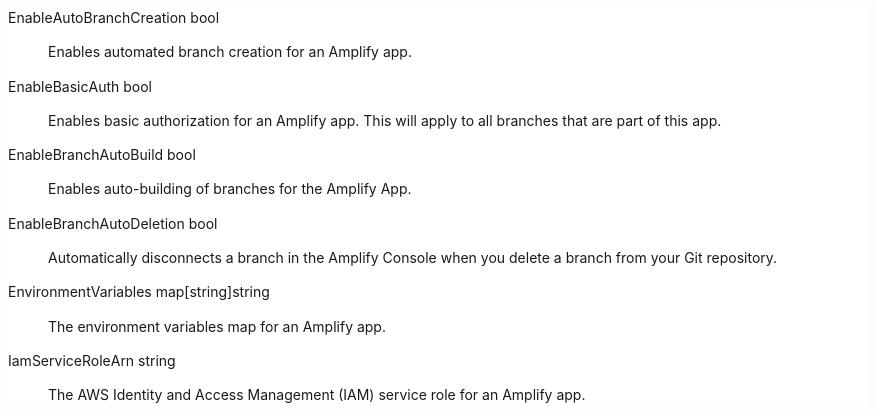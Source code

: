 </dd><dt class="property-optional"
            title="Optional">
        <span id="enableautobranchcreation_go">
<a data-swiftype-name="resource-property" data-swiftype-type="text" href="#enableautobranchcreation_go" style="color: inherit; text-decoration: inherit;">Enable<wbr>Auto<wbr>Branch<wbr>Creation</a>
</span>
        <span class="property-indicator"></span>
        <span class="property-type">bool</span>
    </dt>
    <dd><p>Enables automated branch creation for an Amplify app.</p>
</dd><dt class="property-optional"
            title="Optional">
        <span id="enablebasicauth_go">
<a data-swiftype-name="resource-property" data-swiftype-type="text" href="#enablebasicauth_go" style="color: inherit; text-decoration: inherit;">Enable<wbr>Basic<wbr>Auth</a>
</span>
        <span class="property-indicator"></span>
        <span class="property-type">bool</span>
    </dt>
    <dd><p>Enables basic authorization for an Amplify app. This will apply to all branches that are part of this app.</p>
</dd><dt class="property-optional"
            title="Optional">
        <span id="enablebranchautobuild_go">
<a data-swiftype-name="resource-property" data-swiftype-type="text" href="#enablebranchautobuild_go" style="color: inherit; text-decoration: inherit;">Enable<wbr>Branch<wbr>Auto<wbr>Build</a>
</span>
        <span class="property-indicator"></span>
        <span class="property-type">bool</span>
    </dt>
    <dd><p>Enables auto-building of branches for the Amplify App.</p>
</dd><dt class="property-optional"
            title="Optional">
        <span id="enablebranchautodeletion_go">
<a data-swiftype-name="resource-property" data-swiftype-type="text" href="#enablebranchautodeletion_go" style="color: inherit; text-decoration: inherit;">Enable<wbr>Branch<wbr>Auto<wbr>Deletion</a>
</span>
        <span class="property-indicator"></span>
        <span class="property-type">bool</span>
    </dt>
    <dd><p>Automatically disconnects a branch in the Amplify Console when you delete a branch from your Git repository.</p>
</dd><dt class="property-optional"
            title="Optional">
        <span id="environmentvariables_go">
<a data-swiftype-name="resource-property" data-swiftype-type="text" href="#environmentvariables_go" style="color: inherit; text-decoration: inherit;">Environment<wbr>Variables</a>
</span>
        <span class="property-indicator"></span>
        <span class="property-type">map[string]string</span>
    </dt>
    <dd><p>The environment variables map for an Amplify app.</p>
</dd><dt class="property-optional"
            title="Optional">
        <span id="iamservicerolearn_go">
<a data-swiftype-name="resource-property" data-swiftype-type="text" href="#iamservicerolearn_go" style="color: inherit; text-decoration: inherit;">Iam<wbr>Service<wbr>Role<wbr>Arn</a>
</span>
        <span class="property-indicator"></span>
        <span class="property-type">string</span>
    </dt>
    <dd><p>The AWS Identity and Access Management (IAM) service role for an Amplify app.</p>
</dd><dt class="property-optional"
            title="Optional">